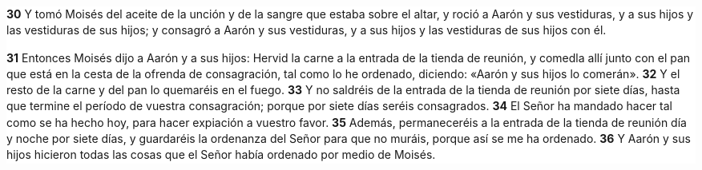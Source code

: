 **30** Y tomó Moisés del aceite de la unción y de la sangre que estaba sobre el altar, y roció a Aarón y sus vestiduras, y a sus hijos y las vestiduras de sus hijos; y consagró a Aarón y sus vestiduras, y a sus hijos y las vestiduras de sus hijos con él.

**31** Entonces Moisés dijo a Aarón y a sus hijos: Hervid la carne a la entrada de la tienda de reunión, y comedla allí junto con el pan que está en la cesta de la ofrenda de consagración, tal como lo he ordenado, diciendo: «Aarón y sus hijos lo comerán». **32** Y el resto de la carne y del pan lo quemaréis en el fuego. **33** Y no saldréis de la entrada de la tienda de reunión por siete días, hasta que termine el período de vuestra consagración; porque por siete días seréis consagrados. **34** El Señor ha mandado hacer tal como se ha hecho hoy, para hacer expiación a vuestro favor. **35** Además, permaneceréis a la entrada de la tienda de reunión día y noche por siete días, y guardaréis la ordenanza del Señor para que no muráis, porque así se me ha ordenado. **36** Y Aarón y sus hijos hicieron todas las cosas que el Señor había ordenado por medio de Moisés.
